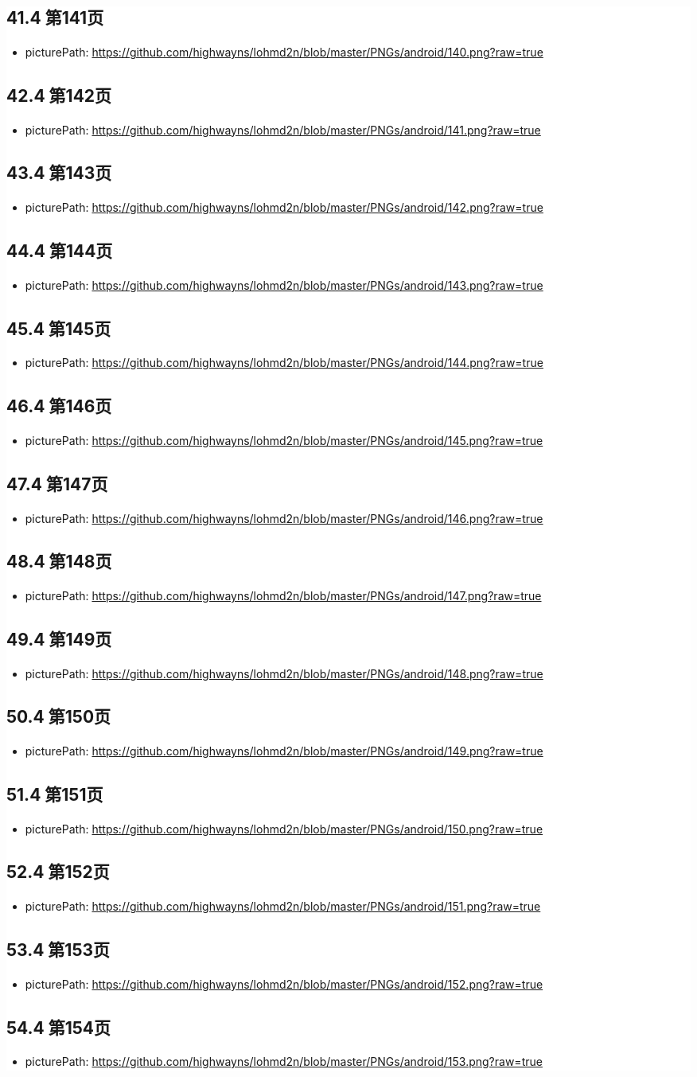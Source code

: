 ## 41.4 第141页
* picturePath: https://github.com/highwayns/lohmd2n/blob/master/PNGs/android/140.png?raw=true

## 42.4 第142页
* picturePath: https://github.com/highwayns/lohmd2n/blob/master/PNGs/android/141.png?raw=true

## 43.4 第143页
* picturePath: https://github.com/highwayns/lohmd2n/blob/master/PNGs/android/142.png?raw=true

## 44.4 第144页
* picturePath: https://github.com/highwayns/lohmd2n/blob/master/PNGs/android/143.png?raw=true

## 45.4 第145页
* picturePath: https://github.com/highwayns/lohmd2n/blob/master/PNGs/android/144.png?raw=true

## 46.4 第146页
* picturePath: https://github.com/highwayns/lohmd2n/blob/master/PNGs/android/145.png?raw=true

## 47.4 第147页
* picturePath: https://github.com/highwayns/lohmd2n/blob/master/PNGs/android/146.png?raw=true

## 48.4 第148页
* picturePath: https://github.com/highwayns/lohmd2n/blob/master/PNGs/android/147.png?raw=true

## 49.4 第149页
* picturePath: https://github.com/highwayns/lohmd2n/blob/master/PNGs/android/148.png?raw=true

## 50.4 第150页
* picturePath: https://github.com/highwayns/lohmd2n/blob/master/PNGs/android/149.png?raw=true

## 51.4 第151页
* picturePath: https://github.com/highwayns/lohmd2n/blob/master/PNGs/android/150.png?raw=true

## 52.4 第152页
* picturePath: https://github.com/highwayns/lohmd2n/blob/master/PNGs/android/151.png?raw=true

## 53.4 第153页
* picturePath: https://github.com/highwayns/lohmd2n/blob/master/PNGs/android/152.png?raw=true

## 54.4 第154页
* picturePath: https://github.com/highwayns/lohmd2n/blob/master/PNGs/android/153.png?raw=true
